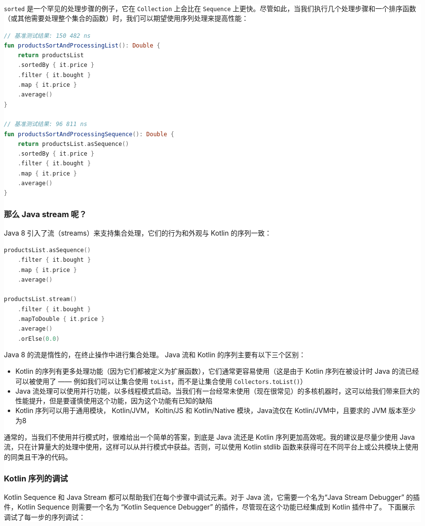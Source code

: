 `sorted` 是一个罕见的处理步骤的例子，它在 `Collection` 上会比在 `Sequence` 上更快。尽管如此，当我们执行几个处理步骤和一个排序函数（或其他需要处理整个集合的函数）时，我们可以期望使用序列处理来提高性能：

```kotlin
// 基准测试结果: 150 482 ns
fun productsSortAndProcessingList(): Double {
    return productsList
    .sortedBy { it.price }
    .filter { it.bought }
    .map { it.price }
    .average()
}

// 基准测试结果: 96 811 ns
fun productsSortAndProcessingSequence(): Double {
    return productsList.asSequence()
    .sortedBy { it.price }
    .filter { it.bought }
    .map { it.price }
    .average()
}
```

### 那么 Java stream 呢？

Java 8 引入了流（streams）来支持集合处理，它们的行为和外观与 Kotlin 的序列一致：

```kotlin
productsList.asSequence()
    .filter { it.bought }
    .map { it.price }
    .average()

productsList.stream()
    .filter { it.bought }
    .mapToDouble { it.price }
    .average()
    .orElse(0.0)
```

Java 8 的流是惰性的，在终止操作中进行集合处理。 Java 流和 Kotlin 的序列主要有以下三个区别：

* Kotlin 的序列有更多处理功能（因为它们都被定义为扩展函数），它们通常更容易使用（这是由于 Kotlin 序列在被设计时 Java 的流已经可以被使用了 —— 例如我们可以让集合使用 `toList`，而不是让集合使用 `Collectors.toList()`）
* Java 流处理可以使用并行功能，以多线程模式启动。当我们有一台经常未使用（现在很常见）的多核机器时，这可以给我们带来巨大的性能提升，但是要谨慎使用这个功能，因为这个功能有已知的缺陷
* Kotlin 序列可以用于通用模块， Kotlin/JVM， Koltin/JS 和 Kotlin/Native 模块，Java流仅在 Kotlin/JVM中，且要求的 JVM 版本至少为8

通常的，当我们不使用并行模式时，很难给出一个简单的答案，到底是 Java 流还是 Kotlin 序列更加高效呢。我的建议是尽量少使用 Java 流，只在计算量大的处理中使用，这样可以从并行模式中获益。否则，可以使用 Kotlin stdlib 函数来获得可在不同平台上或公共模块上使用的同类且干净的代码。

### Kotlin 序列的调试

Kotlin Sequence 和 Java Stream 都可以帮助我们在每个步骤中调试元素。对于 Java 流，它需要一个名为“Java Stream Debugger” 的插件，Kotlin Sequence 则需要一个名为 “Kotlin Sequence Debugger” 的插件，尽管现在这个功能已经集成到 Kotlin 插件中了。 下面展示调试了每一步的序列调试：
